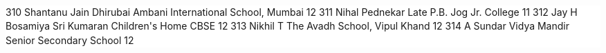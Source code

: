 <tr>
<td>310</td>
<td>Shantanu Jain</td>
<td>Dhirubai Ambani International School, Mumbai</td>
<td>12</td>

<tr>
<td>311</td>
<td>Nihal Pednekar</td>
<td>Late P.B. Jog Jr. College</td>
<td>11</td>

<tr>
<td>312</td>
<td>Jay H Bosamiya</td>
<td>Sri Kumaran Children's Home CBSE</td>
<td>12</td>

<tr>
<td>313</td>
<td>Nikhil T</td>
<td>The Avadh School, Vipul Khand</td>
<td>12</td>

<tr>
<td>314</td>
<td>A Sundar</td>
<td>Vidya Mandir Senior Secondary School</td>
<td>12</td>

</table>
